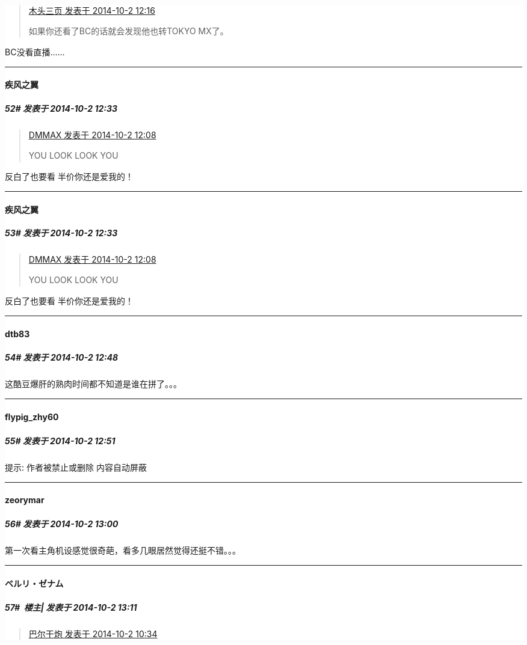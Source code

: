 <blockquote><a href="httphttps://bbs.saraba1st.com/2b/forum.php?mod=redirect&amp;goto=findpost&amp;pid=26802783&amp;ptid=1061969" target="_blank">木头三页 发表于 2014-10-2 12:16</a>

如果你还看了BC的话就会发现他也转TOKYO MX了。</blockquote>
BC没看直播……

*****

####  疾风之翼  
##### 52#       发表于 2014-10-2 12:33

<blockquote><a href="httphttps://bbs.saraba1st.com/2b/forum.php?mod=redirect&amp;goto=findpost&amp;pid=26802715&amp;ptid=1061969" target="_blank">DMMAX 发表于 2014-10-2 12:08</a>

YOU LOOK LOOK YOU</blockquote>
反白了也要看 半价你还是爱我的！

*****

####  疾风之翼  
##### 53#       发表于 2014-10-2 12:33

<blockquote><a href="httphttps://bbs.saraba1st.com/2b/forum.php?mod=redirect&amp;goto=findpost&amp;pid=26802715&amp;ptid=1061969" target="_blank">DMMAX 发表于 2014-10-2 12:08</a>

YOU LOOK LOOK YOU</blockquote>
反白了也要看 半价你还是爱我的！

*****

####  dtb83  
##### 54#       发表于 2014-10-2 12:48

这酷豆爆肝的熟肉时间都不知道是谁在拼了。。。

*****

####  flypig_zhy60  
##### 55#       发表于 2014-10-2 12:51

提示: 作者被禁止或删除 内容自动屏蔽

*****

####  zeorymar  
##### 56#       发表于 2014-10-2 13:00

第一次看主角机设感觉很奇葩，看多几眼居然觉得还挺不错。。。

*****

####  ベルリ・ゼナム  
##### 57#         楼主| 发表于 2014-10-2 13:11

<blockquote><a href="httphttps://bbs.saraba1st.com/2b/forum.php?mod=redirect&amp;goto=findpost&amp;pid=26801888&amp;ptid=1061969" target="_blank">巴尔干炮 发表于 2014-10-2 10:34</a>
